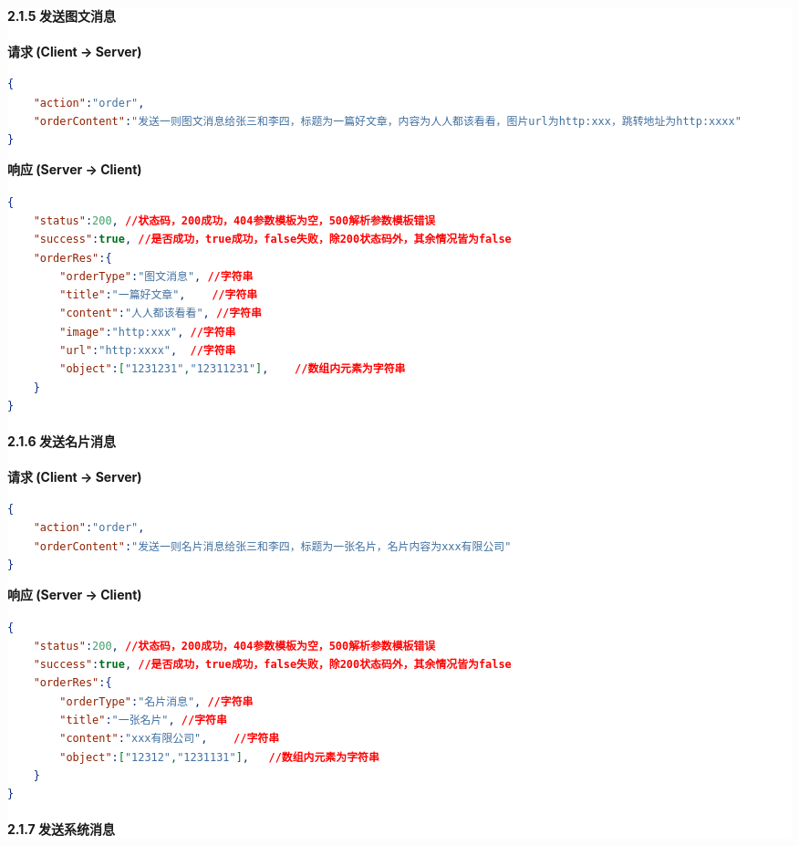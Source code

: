 #### 2.1.5 发送图文消息

**请求 (Client -> Server)**

```json
{
	"action":"order",
	"orderContent":"发送一则图文消息给张三和李四，标题为一篇好文章，内容为人人都该看看，图片url为http:xxx，跳转地址为http:xxxx"
}
```

**响应 (Server -> Client)**

```json
{
	"status":200, //状态码，200成功，404参数模板为空，500解析参数模板错误
    "success":true,	//是否成功，true成功，false失败，除200状态码外，其余情况皆为false
    "orderRes":{
        "orderType":"图文消息",	//字符串
        "title":"一篇好文章",	//字符串
        "content":"人人都该看看",	//字符串
        "image":"http:xxx",	//字符串
        "url":"http:xxxx",	//字符串
        "object":["1231231","12311231"],	//数组内元素为字符串
    }
}
```

#### 2.1.6 发送名片消息

**请求 (Client -> Server)**

```json
{
	"action":"order",
	"orderContent":"发送一则名片消息给张三和李四，标题为一张名片，名片内容为xxx有限公司"
}
```

**响应 (Server -> Client)**

```json
{
	"status":200, //状态码，200成功，404参数模板为空，500解析参数模板错误
    "success":true,	//是否成功，true成功，false失败，除200状态码外，其余情况皆为false
    "orderRes":{
        "orderType":"名片消息",	//字符串
        "title":"一张名片",	//字符串
        "content":"xxx有限公司",	//字符串
        "object":["12312","1231131"],	//数组内元素为字符串
    }
}
```

#### 2.1.7 发送系统消息
